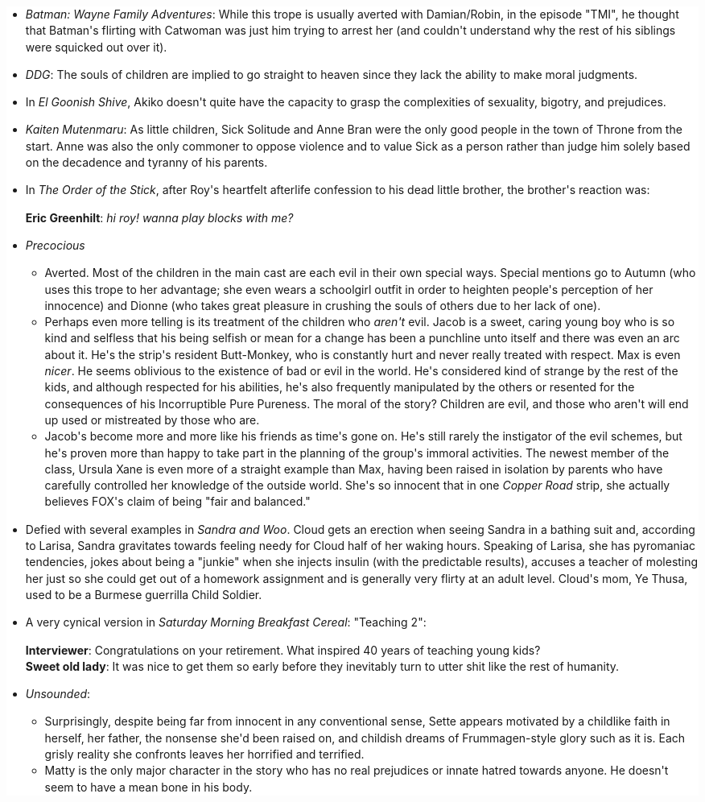 -   _Batman: Wayne Family Adventures_: While this trope is usually averted with Damian/Robin, in the episode "TMI", he thought that Batman's flirting with Catwoman was just him trying to arrest her (and couldn't understand why the rest of his siblings were squicked out over it).
-   _DDG_: The souls of children are implied to go straight to heaven since they lack the ability to make moral judgments.
-   In _El Goonish Shive_, Akiko doesn't quite have the capacity to grasp the complexities of sexuality, bigotry, and prejudices.
-   _Kaiten Mutenmaru_: As little children, Sick Solitude and Anne Bran were the only good people in the town of Throne from the start. Anne was also the only commoner to oppose violence and to value Sick as a person rather than judge him solely based on the decadence and tyranny of his parents.
-   In _The Order of the Stick_, after Roy's heartfelt afterlife confession to his dead little brother, the brother's reaction was:
    
    **Eric Greenhilt**: _hi roy! wanna play blocks with me?_
    
-   _Precocious_
    -   Averted. Most of the children in the main cast are each evil in their own special ways. Special mentions go to Autumn (who uses this trope to her advantage; she even wears a schoolgirl outfit in order to heighten people's perception of her innocence) and Dionne (who takes great pleasure in crushing the souls of others due to her lack of one).
    -   Perhaps even more telling is its treatment of the children who _aren't_ evil. Jacob is a sweet, caring young boy who is so kind and selfless that his being selfish or mean for a change has been a punchline unto itself and there was even an arc about it. He's the strip's resident Butt-Monkey, who is constantly hurt and never really treated with respect. Max is even _nicer_. He seems oblivious to the existence of bad or evil in the world. He's considered kind of strange by the rest of the kids, and although respected for his abilities, he's also frequently manipulated by the others or resented for the consequences of his Incorruptible Pure Pureness. The moral of the story? Children are evil, and those who aren't will end up used or mistreated by those who are.
    -   Jacob's become more and more like his friends as time's gone on. He's still rarely the instigator of the evil schemes, but he's proven more than happy to take part in the planning of the group's immoral activities. The newest member of the class, Ursula Xane is even more of a straight example than Max, having been raised in isolation by parents who have carefully controlled her knowledge of the outside world. She's so innocent that in one _Copper Road_ strip, she actually believes FOX's claim of being "fair and balanced."
-   Defied with several examples in _Sandra and Woo_. Cloud gets an erection when seeing Sandra in a bathing suit and, according to Larisa, Sandra gravitates towards feeling needy for Cloud half of her waking hours. Speaking of Larisa, she has pyromaniac tendencies, jokes about being a "junkie" when she injects insulin (with the predictable results), accuses a teacher of molesting her just so she could get out of a homework assignment and is generally very flirty at an adult level. Cloud's mom, Ye Thusa, used to be a Burmese guerrilla Child Soldier.
-   A very cynical version in _Saturday Morning Breakfast Cereal_: "Teaching 2":
    
    **Interviewer**: Congratulations on your retirement. What inspired 40 years of teaching young kids?  
    **Sweet old lady**: It was nice to get them so early before they inevitably turn to utter shit like the rest of humanity.
    
-   _Unsounded_:
    -   Surprisingly, despite being far from innocent in any conventional sense, Sette appears motivated by a childlike faith in herself, her father, the nonsense she'd been raised on, and childish dreams of Frummagen-style glory such as it is. Each grisly reality she confronts leaves her horrified and terrified.
    -   Matty is the only major character in the story who has no real prejudices or innate hatred towards anyone. He doesn't seem to have a mean bone in his body.
